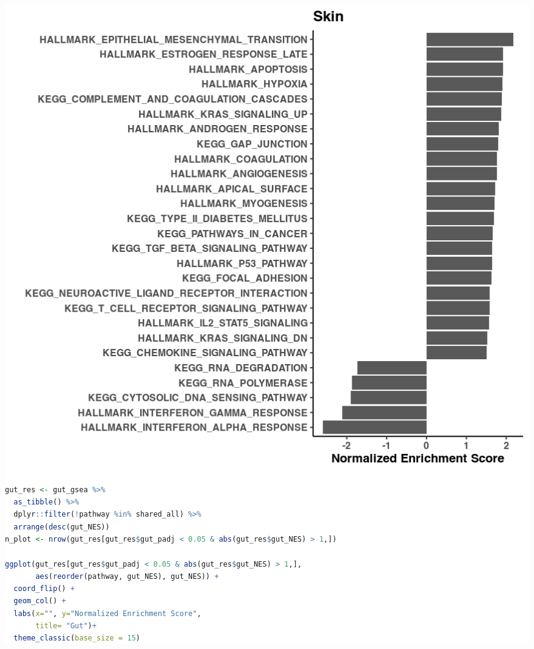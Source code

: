 ![](supp_figure_3_files/figure-gfm/fig_S3B_skin-1.png)

``` r
gut_res <- gut_gsea %>%
  as_tibble() %>%
  dplyr::filter(!pathway %in% shared_all) %>%
  arrange(desc(gut_NES))
n_plot <- nrow(gut_res[gut_res$gut_padj < 0.05 & abs(gut_res$gut_NES) > 1,])

ggplot(gut_res[gut_res$gut_padj < 0.05 & abs(gut_res$gut_NES) > 1,],
       aes(reorder(pathway, gut_NES), gut_NES)) +
  coord_flip() +
  geom_col() +
  labs(x="", y="Normalized Enrichment Score",
       title= "Gut")+
  theme_classic(base_size = 15)
```
